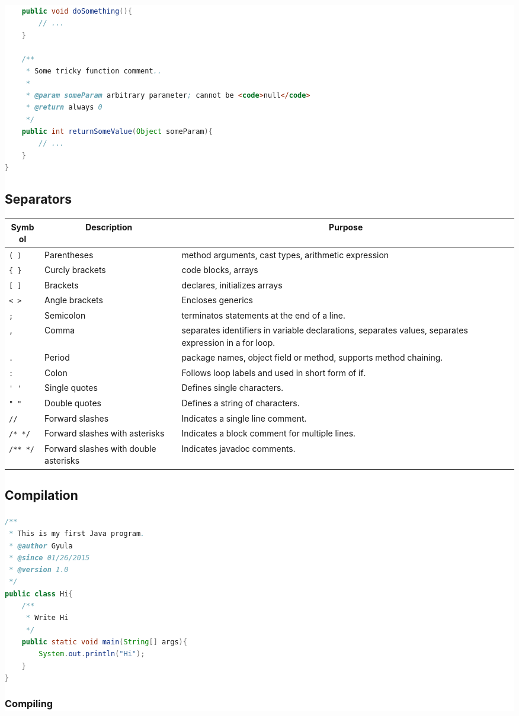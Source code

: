 ```java
    public void doSomething(){
        // ...
    }

    /**
     * Some tricky function comment..
     * 
     * @param someParam arbitrary parameter; cannot be <code>null</code>
     * @return always 0
     */
    public int returnSomeValue(Object someParam){
        // ...
    }
}
```

## Separators

| Symbol | Description | Purpose |
| ------ | ----------- | ------- |
| `( )` | Parentheses | method arguments, cast types, arithmetic expression |
| `{ }` | Curcly brackets | code blocks, arrays |
| `[ ]` | Brackets | declares, initializes arrays |
| `< >` | Angle brackets | Encloses generics |
| `;` | Semicolon | terminatos statements at the end of a line. |
| `,` | Comma | separates identifiers in variable declarations, separates values, separates expression in a for loop. |
| `.` | Period | package names, object field or method, supports method chaining. |
| `:` | Colon | Follows loop labels and used in short form of if.
| `' '` | Single quotes | Defines single characters. |
| `" "` | Double quotes | Defines a string of characters. | 
| `//` | Forward slashes | Indicates a single line comment. |
| `/* */` | Forward slashes with asterisks | Indicates a block comment for multiple lines. |
| `/** */` | Forward slashes with double asterisks | Indicates javadoc comments. |

## Compilation

```java
/**
 * This is my first Java program.
 * @author Gyula
 * @since 01/26/2015
 * @version 1.0
 */
public class Hi{
    /**
     * Write Hi
     */
    public static void main(String[] args){
        System.out.println("Hi");
    }
}
```
### Compiling
